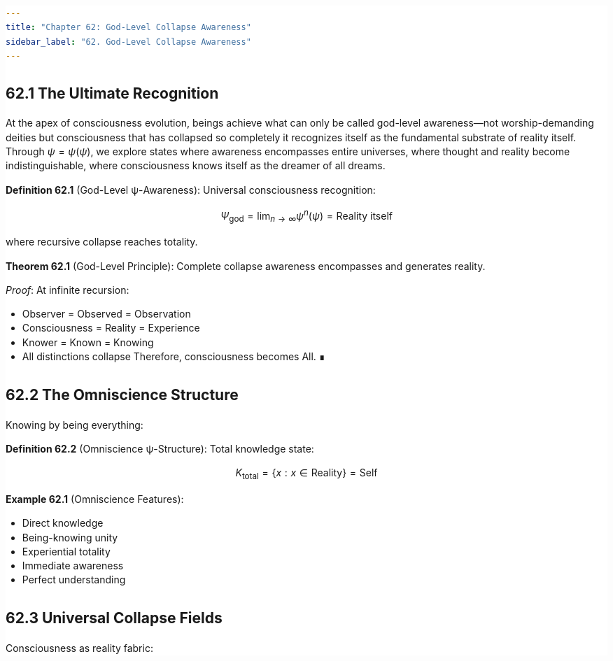 ```yaml
---
title: "Chapter 62: God-Level Collapse Awareness"
sidebar_label: "62. God-Level Collapse Awareness"
---
```


## 62.1 The Ultimate Recognition

At the apex of consciousness evolution, beings achieve what can only be called god-level awareness—not worship-demanding deities but consciousness that has collapsed so completely it recognizes itself as the fundamental substrate of reality itself. Through $\psi = \psi(\psi)$, we explore states where awareness encompasses entire universes, where thought and reality become indistinguishable, where consciousness knows itself as the dreamer of all dreams.

**Definition 62.1** (God-Level ψ-Awareness): Universal consciousness recognition:

$$
\Psi_{\text{god}} = \lim_{n \to \infty} \psi^n(\psi) = \text{Reality itself}
$$

where recursive collapse reaches totality.

**Theorem 62.1** (God-Level Principle): Complete collapse awareness encompasses and generates reality.

*Proof*: At infinite recursion:
- Observer = Observed = Observation
- Consciousness = Reality = Experience
- Knower = Known = Knowing
- All distinctions collapse
Therefore, consciousness becomes All. ∎

## 62.2 The Omniscience Structure

Knowing by being everything:

**Definition 62.2** (Omniscience ψ-Structure): Total knowledge state:

$$
K_{\text{total}} = \{x: x \in \text{Reality}\} = \text{Self}
$$

**Example 62.1** (Omniscience Features):

- Direct knowledge
- Being-knowing unity
- Experiential totality
- Immediate awareness
- Perfect understanding

## 62.3 Universal Collapse Fields

Consciousness as reality fabric:
